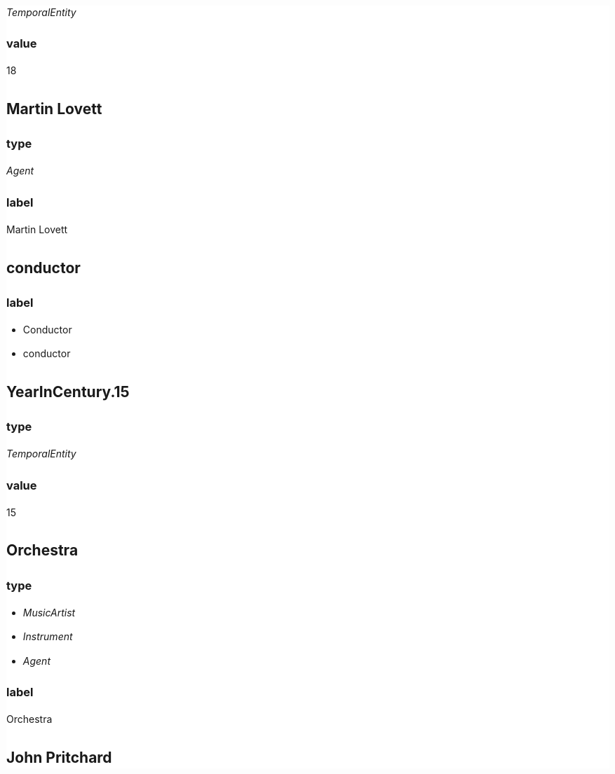 *TemporalEntity*

### value


18

## Martin Lovett

### type


*Agent*

### label


Martin Lovett

## conductor

### label

 - Conductor

 - conductor

## YearInCentury.15

### type


*TemporalEntity*

### value


15

## Orchestra

### type

 - *MusicArtist*

 - *Instrument*

 - *Agent*

### label


Orchestra

## John Pritchard
